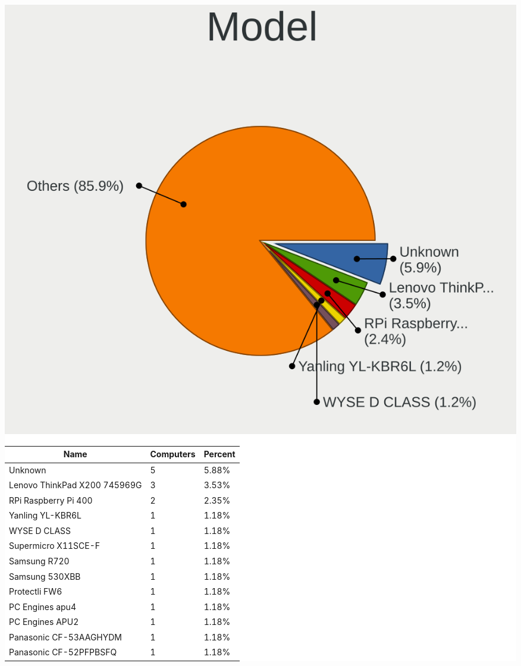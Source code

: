 ![Model](./images/pie_chart_bsd/node_model.svg)


| Name                                        | Computers | Percent |
|---------------------------------------------|-----------|---------|
| Unknown                                     | 5         | 5.88%   |
| Lenovo ThinkPad X200 745969G                | 3         | 3.53%   |
| RPi Raspberry Pi 400                        | 2         | 2.35%   |
| Yanling YL-KBR6L                            | 1         | 1.18%   |
| WYSE D CLASS                                | 1         | 1.18%   |
| Supermicro X11SCE-F                         | 1         | 1.18%   |
| Samsung R720                                | 1         | 1.18%   |
| Samsung 530XBB                              | 1         | 1.18%   |
| Protectli FW6                               | 1         | 1.18%   |
| PC Engines apu4                             | 1         | 1.18%   |
| PC Engines APU2                             | 1         | 1.18%   |
| Panasonic CF-53AAGHYDM                      | 1         | 1.18%   |
| Panasonic CF-52PFPBSFQ                      | 1         | 1.18%   |